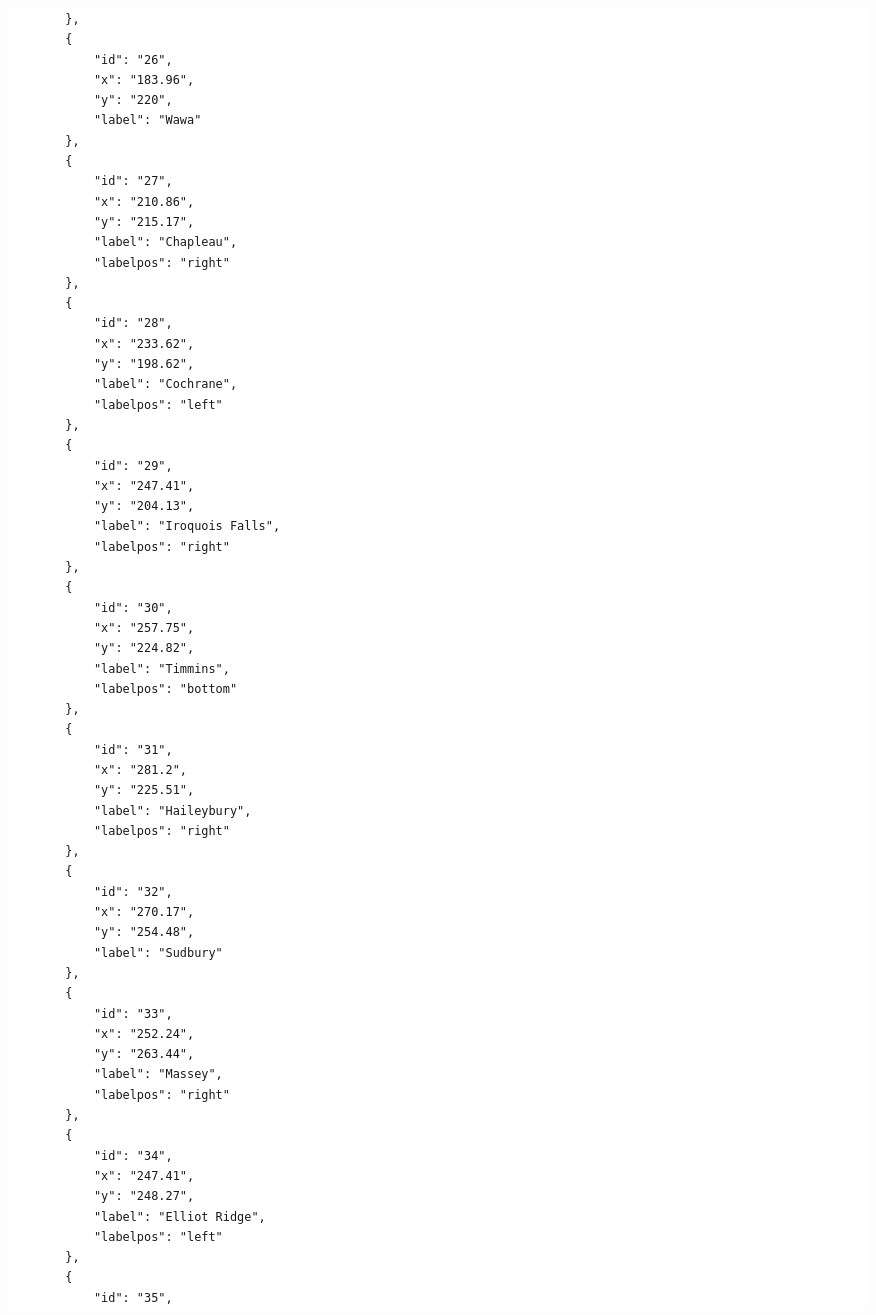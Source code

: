             },
            {
                "id": "26",
                "x": "183.96",
                "y": "220",
                "label": "Wawa"
            },
            {
                "id": "27",
                "x": "210.86",
                "y": "215.17",
                "label": "Chapleau",
                "labelpos": "right"
            },
            {
                "id": "28",
                "x": "233.62",
                "y": "198.62",
                "label": "Cochrane",
                "labelpos": "left"
            },
            {
                "id": "29",
                "x": "247.41",
                "y": "204.13",
                "label": "Iroquois Falls",
                "labelpos": "right"
            },
            {
                "id": "30",
                "x": "257.75",
                "y": "224.82",
                "label": "Timmins",
                "labelpos": "bottom"
            },
            {
                "id": "31",
                "x": "281.2",
                "y": "225.51",
                "label": "Haileybury",
                "labelpos": "right"
            },
            {
                "id": "32",
                "x": "270.17",
                "y": "254.48",
                "label": "Sudbury"
            },
            {
                "id": "33",
                "x": "252.24",
                "y": "263.44",
                "label": "Massey",
                "labelpos": "right"
            },
            {
                "id": "34",
                "x": "247.41",
                "y": "248.27",
                "label": "Elliot Ridge",
                "labelpos": "left"
            },
            {
                "id": "35",